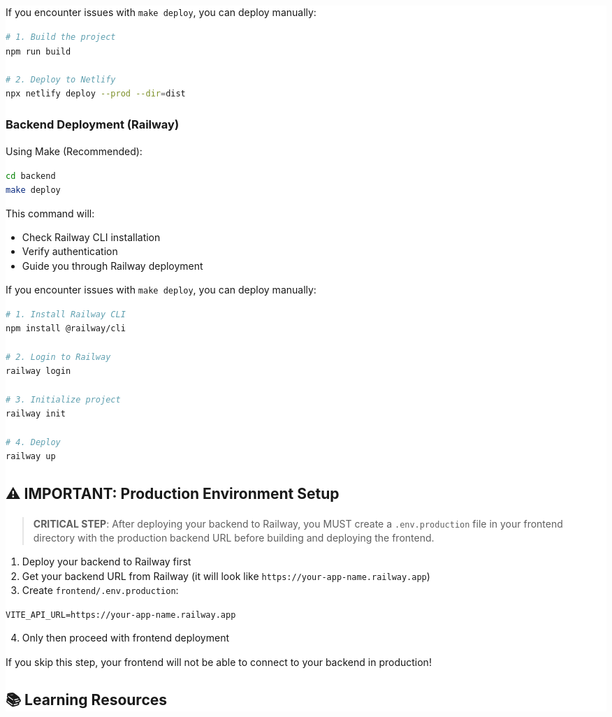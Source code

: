 If you encounter issues with `make deploy`, you can deploy manually:
```bash
# 1. Build the project
npm run build

# 2. Deploy to Netlify
npx netlify deploy --prod --dir=dist
```

### Backend Deployment (Railway)
Using Make (Recommended):
```bash
cd backend
make deploy
```
This command will:
- Check Railway CLI installation
- Verify authentication
- Guide you through Railway deployment

If you encounter issues with `make deploy`, you can deploy manually:
```bash
# 1. Install Railway CLI
npm install @railway/cli

# 2. Login to Railway
railway login

# 3. Initialize project
railway init

# 4. Deploy
railway up
```

## ⚠️ IMPORTANT: Production Environment Setup

> **CRITICAL STEP**: After deploying your backend to Railway, you MUST create a `.env.production` file in your frontend directory with the production backend URL before building and deploying the frontend.

1. Deploy your backend to Railway first
2. Get your backend URL from Railway (it will look like `https://your-app-name.railway.app`)
3. Create `frontend/.env.production`:
```env
VITE_API_URL=https://your-app-name.railway.app
```
4. Only then proceed with frontend deployment

If you skip this step, your frontend will not be able to connect to your backend in production!


## 📚 Learning Resources
